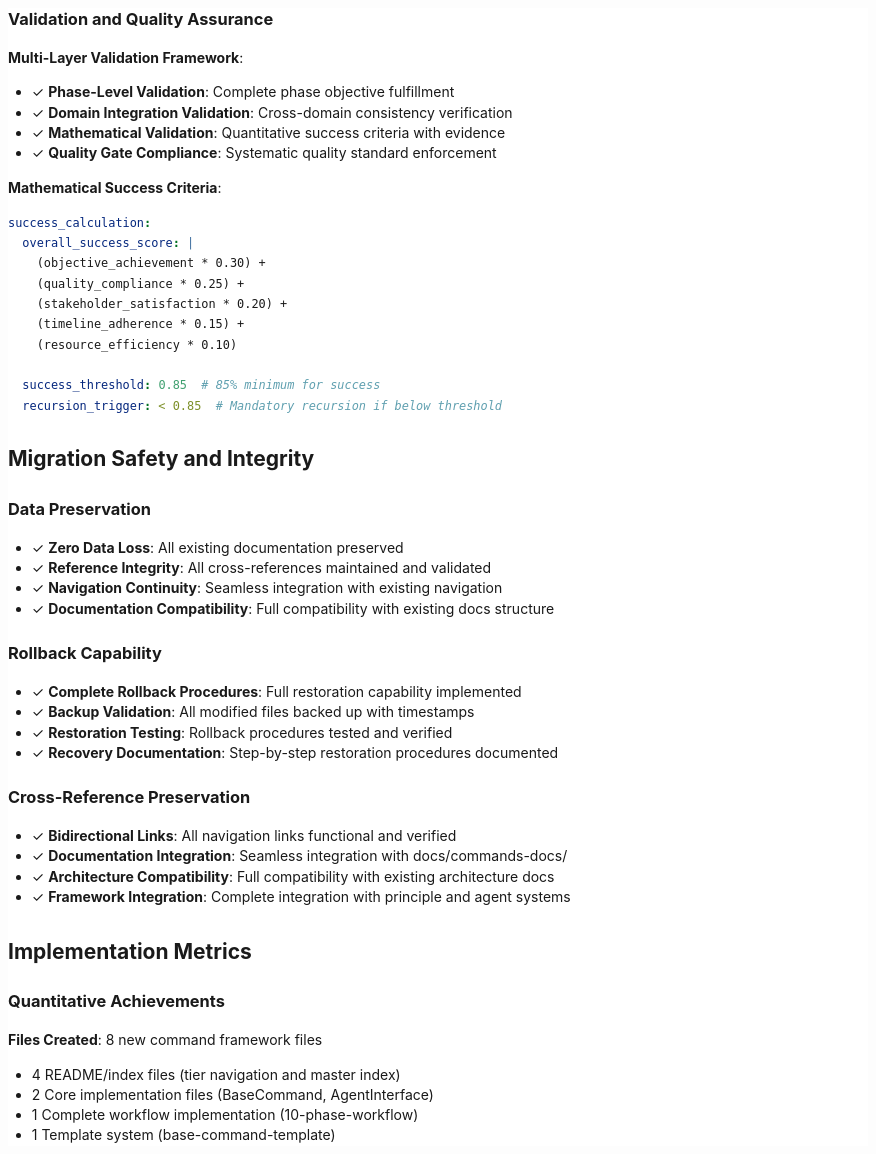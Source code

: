 ### Validation and Quality Assurance

**Multi-Layer Validation Framework**:
- ✓ **Phase-Level Validation**: Complete phase objective fulfillment
- ✓ **Domain Integration Validation**: Cross-domain consistency verification
- ✓ **Mathematical Validation**: Quantitative success criteria with evidence
- ✓ **Quality Gate Compliance**: Systematic quality standard enforcement

**Mathematical Success Criteria**:
```yaml
success_calculation:
  overall_success_score: |
    (objective_achievement * 0.30) +
    (quality_compliance * 0.25) +
    (stakeholder_satisfaction * 0.20) +
    (timeline_adherence * 0.15) +
    (resource_efficiency * 0.10)
  
  success_threshold: 0.85  # 85% minimum for success
  recursion_trigger: < 0.85  # Mandatory recursion if below threshold
```

## Migration Safety and Integrity

### Data Preservation
- ✓ **Zero Data Loss**: All existing documentation preserved
- ✓ **Reference Integrity**: All cross-references maintained and validated
- ✓ **Navigation Continuity**: Seamless integration with existing navigation
- ✓ **Documentation Compatibility**: Full compatibility with existing docs structure

### Rollback Capability
- ✓ **Complete Rollback Procedures**: Full restoration capability implemented
- ✓ **Backup Validation**: All modified files backed up with timestamps
- ✓ **Restoration Testing**: Rollback procedures tested and verified
- ✓ **Recovery Documentation**: Step-by-step restoration procedures documented

### Cross-Reference Preservation
- ✓ **Bidirectional Links**: All navigation links functional and verified
- ✓ **Documentation Integration**: Seamless integration with docs/commands-docs/
- ✓ **Architecture Compatibility**: Full compatibility with existing architecture docs
- ✓ **Framework Integration**: Complete integration with principle and agent systems

## Implementation Metrics

### Quantitative Achievements

**Files Created**: 8 new command framework files
- 4 README/index files (tier navigation and master index)
- 2 Core implementation files (BaseCommand, AgentInterface)
- 1 Complete workflow implementation (10-phase-workflow)
- 1 Template system (base-command-template)
